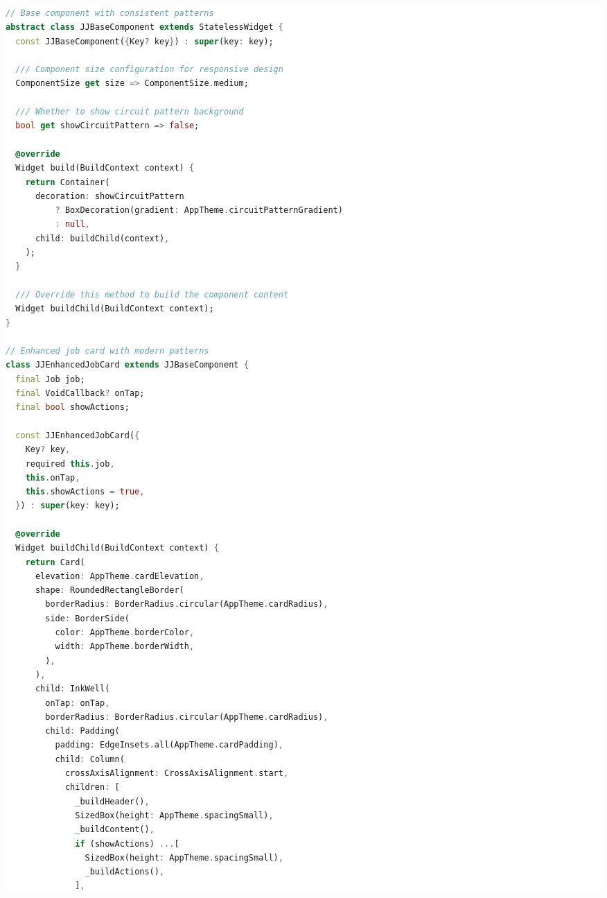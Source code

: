 ```dart
// Base component with consistent patterns
abstract class JJBaseComponent extends StatelessWidget {
  const JJBaseComponent({Key? key}) : super(key: key);

  /// Component size configuration for responsive design
  ComponentSize get size => ComponentSize.medium;

  /// Whether to show circuit pattern background
  bool get showCircuitPattern => false;

  @override
  Widget build(BuildContext context) {
    return Container(
      decoration: showCircuitPattern
          ? BoxDecoration(gradient: AppTheme.circuitPatternGradient)
          : null,
      child: buildChild(context),
    );
  }

  /// Override this method to build the component content
  Widget buildChild(BuildContext context);
}

// Enhanced job card with modern patterns
class JJEnhancedJobCard extends JJBaseComponent {
  final Job job;
  final VoidCallback? onTap;
  final bool showActions;

  const JJEnhancedJobCard({
    Key? key,
    required this.job,
    this.onTap,
    this.showActions = true,
  }) : super(key: key);

  @override
  Widget buildChild(BuildContext context) {
    return Card(
      elevation: AppTheme.cardElevation,
      shape: RoundedRectangleBorder(
        borderRadius: BorderRadius.circular(AppTheme.cardRadius),
        side: BorderSide(
          color: AppTheme.borderColor,
          width: AppTheme.borderWidth,
        ),
      ),
      child: InkWell(
        onTap: onTap,
        borderRadius: BorderRadius.circular(AppTheme.cardRadius),
        child: Padding(
          padding: EdgeInsets.all(AppTheme.cardPadding),
          child: Column(
            crossAxisAlignment: CrossAxisAlignment.start,
            children: [
              _buildHeader(),
              SizedBox(height: AppTheme.spacingSmall),
              _buildContent(),
              if (showActions) ...[
                SizedBox(height: AppTheme.spacingSmall),
                _buildActions(),
              ],
```